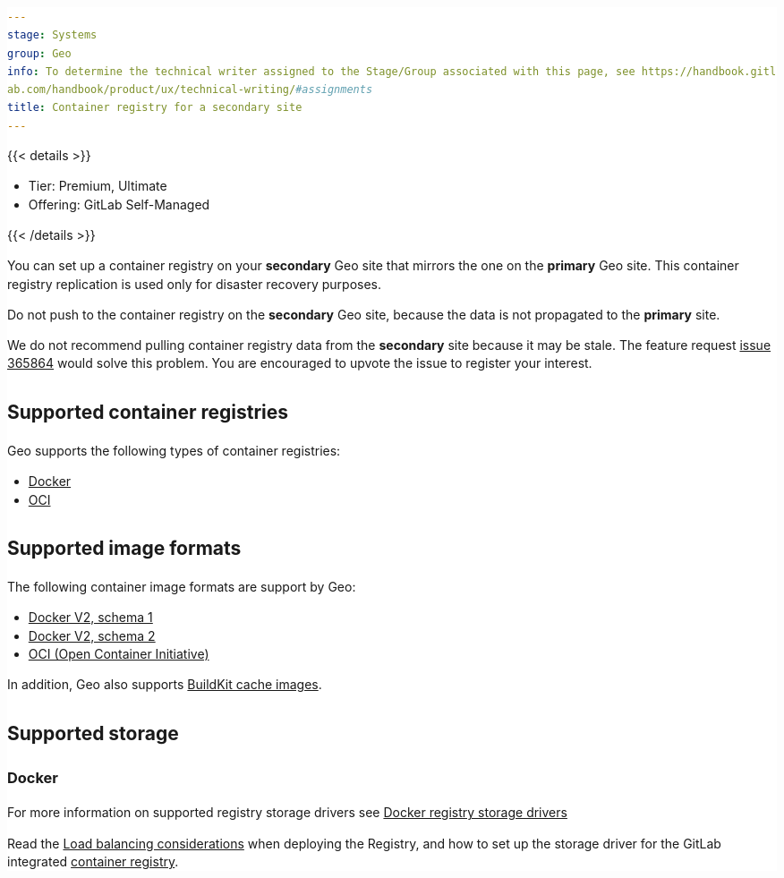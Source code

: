 ```yaml
---
stage: Systems
group: Geo
info: To determine the technical writer assigned to the Stage/Group associated with this page, see https://handbook.gitlab.com/handbook/product/ux/technical-writing/#assignments
title: Container registry for a secondary site
---
```


{{< details >}}

- Tier: Premium, Ultimate
- Offering: GitLab Self-Managed

{{< /details >}}

You can set up a container registry on your **secondary** Geo site that mirrors the one on the **primary** Geo site. This container registry replication is used only for disaster recovery purposes.

Do not push to the container registry on the **secondary** Geo site, because the data is not propagated to the **primary** site.

We do not recommend pulling container registry data from the **secondary** site because it may be stale. The feature request [issue 365864](https://gitlab.com/gitlab-org/gitlab/-/issues/365864) would solve this problem. You are encouraged to upvote the issue to register your interest.

## Supported container registries

Geo supports the following types of container registries:

- [Docker](https://distribution.github.io/distribution/)
- [OCI](https://github.com/opencontainers/distribution-spec/blob/main/spec.md)

## Supported image formats

The following container image formats are support by Geo:

- [Docker V2, schema 1](https://distribution.github.io/distribution/spec/deprecated-schema-v1/)
- [Docker V2, schema 2](https://distribution.github.io/distribution/spec/manifest-v2-2/)
- [OCI (Open Container Initiative)](https://github.com/opencontainers/image-spec)

In addition, Geo also supports [BuildKit cache images](https://github.com/moby/buildkit).

## Supported storage

### Docker

For more information on supported registry storage drivers see
[Docker registry storage drivers](https://distribution.github.io/distribution/storage-drivers/)

Read the [Load balancing considerations](https://distribution.github.io/distribution/about/deploying/#load-balancing-considerations)
when deploying the Registry, and how to set up the storage driver for the GitLab integrated
[container registry](../../packages/container_registry.md#use-object-storage).
